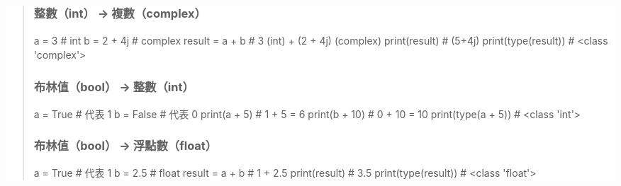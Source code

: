 >### 整數（int） → 複數（complex）
>a = 3   # int
>b = 2 + 4j  # complex
>result = a + b  # 3 (int) + (2 + 4j) (complex)
>print(result)   # (5+4j)
>print(type(result))  # <class 'complex'>
>
>### 布林值（bool） → 整數（int）
>a = True   # 代表 1
>b = False  # 代表 0
>print(a + 5)  # 1 + 5 = 6
>print(b + 10) # 0 + 10 = 10
>print(type(a + 5))  # <class 'int'>
>
>### 布林值（bool） → 浮點數（float）
>a = True   # 代表 1
>b = 2.5    # float
>result = a + b  # 1 + 2.5
>print(result)   # 3.5
>print(type(result))  # <class 'float'>
>```
